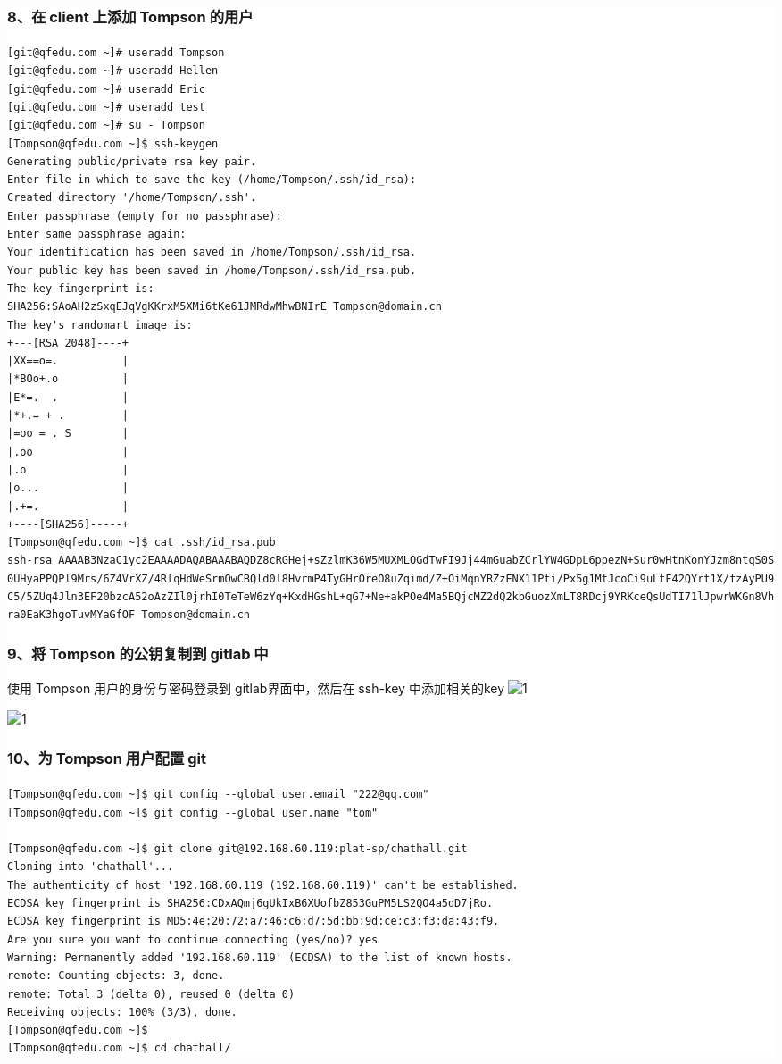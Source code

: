 ### 8、在 client 上添加 Tompson 的用户

``` shell
[git@qfedu.com ~]# useradd Tompson
[git@qfedu.com ~]# useradd Hellen
[git@qfedu.com ~]# useradd Eric
[git@qfedu.com ~]# useradd test
[git@qfedu.com ~]# su - Tompson
[Tompson@qfedu.com ~]$ ssh-keygen
Generating public/private rsa key pair.
Enter file in which to save the key (/home/Tompson/.ssh/id_rsa): 
Created directory '/home/Tompson/.ssh'.
Enter passphrase (empty for no passphrase): 
Enter same passphrase again: 
Your identification has been saved in /home/Tompson/.ssh/id_rsa.
Your public key has been saved in /home/Tompson/.ssh/id_rsa.pub.
The key fingerprint is:
SHA256:SAoAH2zSxqEJqVgKKrxM5XMi6tKe61JMRdwMhwBNIrE Tompson@domain.cn
The key's randomart image is:
+---[RSA 2048]----+
|XX==o=.          |
|*BOo+.o          |
|E*=.  .          |
|*+.= + .         |
|=oo = . S        |
|.oo              |
|.o               |
|o...             |
|.+=.             |
+----[SHA256]-----+
[Tompson@qfedu.com ~]$ cat .ssh/id_rsa.pub 
ssh-rsa AAAAB3NzaC1yc2EAAAADAQABAAABAQDZ8cRGHej+sZzlmK36W5MUXMLOGdTwFI9Jj44mGuabZCrlYW4GDpL6ppezN+Sur0wHtnKonYJzm8ntqS0S0UHyaPPQPl9Mrs/6Z4VrXZ/4RlqHdWeSrmOwCBQld0l8HvrmP4TyGHrOreO8uZqimd/Z+OiMqnYRZzENX11Pti/Px5g1MtJcoCi9uLtF42QYrt1X/fzAyPU9C5/5ZUq4Jln3EF20bzcA52oAzZIl0jrhI0TeTeW6zYq+KxdHGshL+qG7+Ne+akPOe4Ma5BQjcMZ2dQ2kbGuozXmLT8RDcj9YRKceQsUdTI71lJpwrWKGn8Vhra0EaK3hgoTuvMYaGfOF Tompson@domain.cn
```

### 9、将 Tompson 的公钥复制到 gitlab 中

使用 Tompson 用户的身份与密码登录到 gitlab界面中，然后在 ssh-key 中添加相关的key 
![1](https://zhangtq-blog.oss-cn-hangzhou.aliyuncs.com/content_picture/8.png)

![1](https://zhangtq-blog.oss-cn-hangzhou.aliyuncs.com/content_picture/9.png)



### 10、为 Tompson 用户配置 git 

``` shell
[Tompson@qfedu.com ~]$ git config --global user.email "222@qq.com"
[Tompson@qfedu.com ~]$ git config --global user.name "tom"

[Tompson@qfedu.com ~]$ git clone git@192.168.60.119:plat-sp/chathall.git
Cloning into 'chathall'...
The authenticity of host '192.168.60.119 (192.168.60.119)' can't be established.
ECDSA key fingerprint is SHA256:CDxAQmj6gUkIxB6XUofbZ853GuPM5LS2QO4a5dD7jRo.
ECDSA key fingerprint is MD5:4e:20:72:a7:46:c6:d7:5d:bb:9d:ce:c3:f3:da:43:f9.
Are you sure you want to continue connecting (yes/no)? yes
Warning: Permanently added '192.168.60.119' (ECDSA) to the list of known hosts.
remote: Counting objects: 3, done.
remote: Total 3 (delta 0), reused 0 (delta 0)
Receiving objects: 100% (3/3), done.
[Tompson@qfedu.com ~]$ 
[Tompson@qfedu.com ~]$ cd chathall/
```